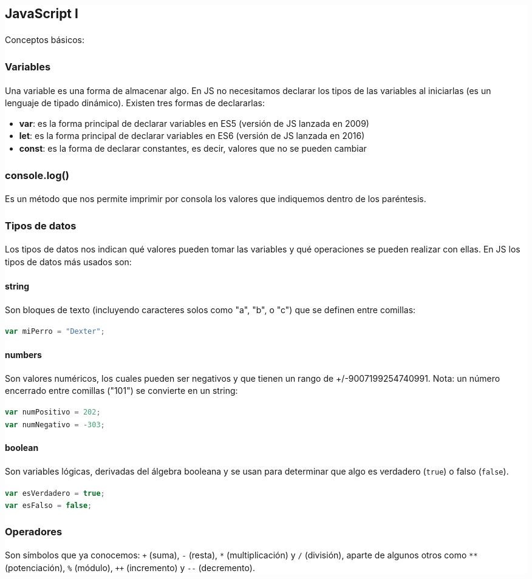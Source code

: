 ## JavaScript I

Conceptos básicos:

### Variables

Una variable es una forma de almacenar algo. En JS no necesitamos declarar los tipos de las variables al iniciarlas (es un lenguaje de tipado dinámico). Existen tres formas de declararlas:

- **var**: es la forma principal de declarar variables en ES5 (versión de JS lanzada en 2009)
- **let**: es la forma principal de declarar variables en ES6 (versión de JS lanzada en 2016)
- **const**: es la forma de declarar constantes, es decir, valores que no se pueden cambiar

### console.log()

Es un método que nos permite imprimir por consola los valores que indiquemos dentro de los paréntesis.

### Tipos de datos

Los tipos de datos nos indican qué valores pueden tomar las variables y qué operaciones se pueden realizar con ellas. En JS los tipos de datos más usados son:

#### string

Son bloques de texto (incluyendo caracteres solos como "a", "b", o "c") que se definen entre comillas:

```javascript
var miPerro = "Dexter";
```

#### numbers

Son valores numéricos, los cuales pueden ser negativos y que tienen un rango de +/-9007199254740991. Nota: un número encerrado entre comillas ("101") se convierte en un string:

```javascript
var numPositivo = 202;
var numNegativo = -303;
```

#### boolean

Son variables lógicas, derivadas del álgebra booleana y se usan para determinar que algo es verdadero (`true`) o falso (`false`).

```javascript
var esVerdadero = true;
var esFalso = false;
```

### Operadores

Son símbolos que ya conocemos: `+` (suma), `-` (resta), `*` (multiplicación) y `/` (división), aparte de algunos otros como `**` (potenciación), `%` (módulo), `++` (incremento) y `--` (decremento).
